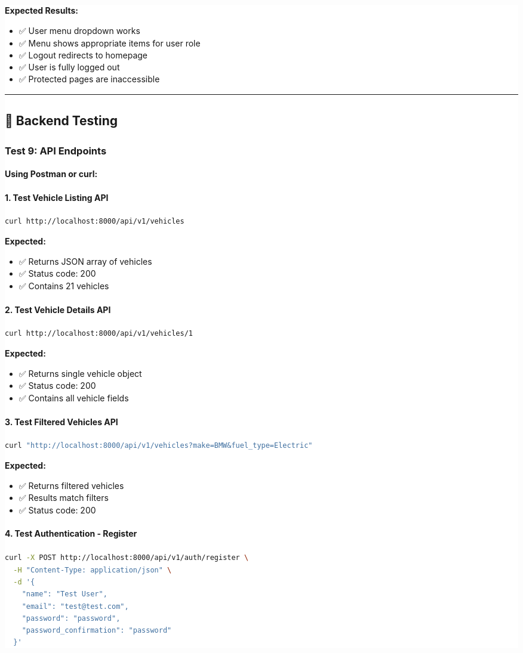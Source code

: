**Expected Results:**
- ✅ User menu dropdown works
- ✅ Menu shows appropriate items for user role
- ✅ Logout redirects to homepage
- ✅ User is fully logged out
- ✅ Protected pages are inaccessible

---

## 🔌 Backend Testing

### Test 9: API Endpoints

**Using Postman or curl:**

#### 1. Test Vehicle Listing API
```bash
curl http://localhost:8000/api/v1/vehicles
```

**Expected:**
- ✅ Returns JSON array of vehicles
- ✅ Status code: 200
- ✅ Contains 21 vehicles

#### 2. Test Vehicle Details API
```bash
curl http://localhost:8000/api/v1/vehicles/1
```

**Expected:**
- ✅ Returns single vehicle object
- ✅ Status code: 200
- ✅ Contains all vehicle fields

#### 3. Test Filtered Vehicles API
```bash
curl "http://localhost:8000/api/v1/vehicles?make=BMW&fuel_type=Electric"
```

**Expected:**
- ✅ Returns filtered vehicles
- ✅ Results match filters
- ✅ Status code: 200

#### 4. Test Authentication - Register
```bash
curl -X POST http://localhost:8000/api/v1/auth/register \
  -H "Content-Type: application/json" \
  -d '{
    "name": "Test User",
    "email": "test@test.com",
    "password": "password",
    "password_confirmation": "password"
  }'
```
